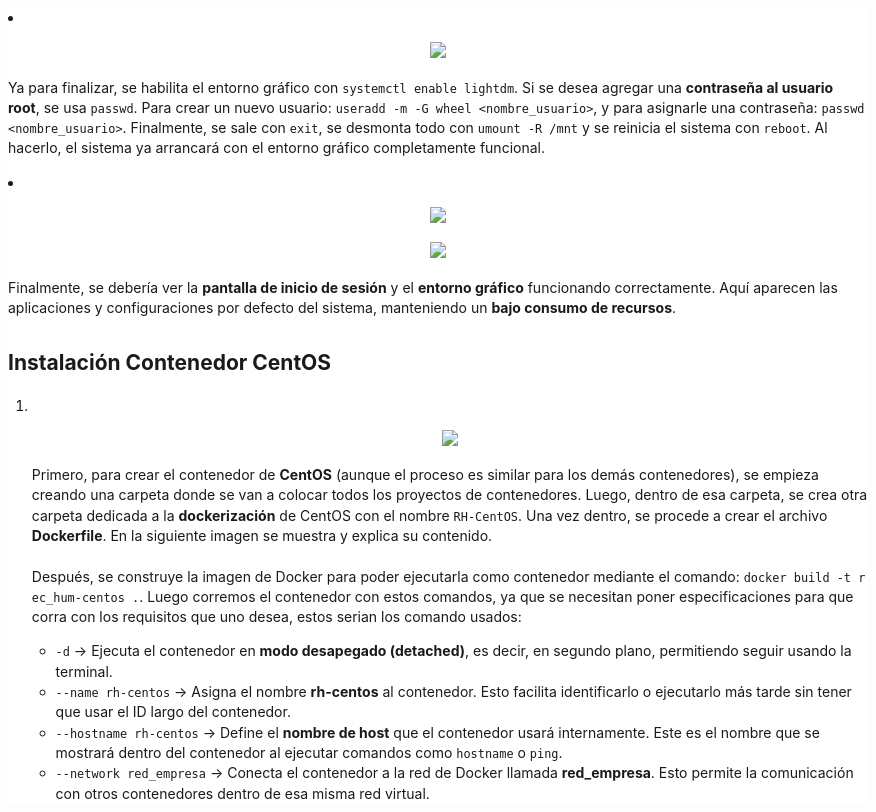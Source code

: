   <li><br>
    <div align="center">
      <p><img width=850 src="https://github.com/user-attachments/assets/a6ff8826-ce11-43dd-82a3-67425a3cab1e"/></p>
    </div>
    <p>
      Ya para finalizar, se habilita el entorno gráfico con <code>systemctl enable lightdm</code>.  
      Si se desea agregar una <b>contraseña al usuario root</b>, se usa <code>passwd</code>.  
      Para crear un nuevo usuario:  
      <code>useradd -m -G wheel &lt;nombre_usuario&gt;</code>,  
      y para asignarle una contraseña:  
      <code>passwd &lt;nombre_usuario&gt;</code>.  
      Finalmente, se sale con <code>exit</code>, se desmonta todo con <code>umount -R /mnt</code> y se reinicia el sistema con <code>reboot</code>.  
      Al hacerlo, el sistema ya arrancará con el entorno gráfico completamente funcional.
    </p>
  </li>

  <li><br>
    <div align="center">
      <p><img width=850 src="https://github.com/user-attachments/assets/179a83df-883b-4221-94af-c2e396089b4e"/></p>
      <p><img width=850 src="https://github.com/user-attachments/assets/16157070-5b5b-4f73-b46f-efe6ba3638e6"/></p>
    </div>
    <p>
      Finalmente, se debería ver la <b>pantalla de inicio de sesión</b> y el <b>entorno gráfico</b> funcionando correctamente.  
      Aquí aparecen las aplicaciones y configuraciones por defecto del sistema, manteniendo un <b>bajo consumo de recursos</b>.
    </p>
  </li>
</ol>

<h2>Instalación Contenedor CentOS</h2>

<ol>
  <li><br>
    <div align="center">
      <p><img width="850" src="https://github.com/user-attachments/assets/831f2100-1109-4638-81d6-5b2233b103b8"/></p>
    </div>
    <p>
      Primero, para crear el contenedor de <b>CentOS</b> (aunque el proceso es similar para los demás contenedores), se empieza creando una carpeta donde se van a colocar todos los proyectos de contenedores. Luego, dentro de esa carpeta, se crea otra carpeta dedicada a la <b>dockerización</b> de CentOS con el nombre <code>RH-CentOS</code>. Una vez dentro, se procede a crear el archivo <b>Dockerfile</b>. En la siguiente imagen se muestra y explica su contenido.
      <br><br>
      Después, se construye la imagen de Docker para poder ejecutarla como contenedor mediante el comando: <code>docker build -t rec_hum-centos .</code>. Luego corremos el contenedor con estos comandos, ya que se necesitan poner especificaciones para que corra con los requisitos que uno desea, estos serian los comando usados:
      <ul>
        <li><code>-d</code> → Ejecuta el contenedor en <b>modo desapegado (detached)</b>, es decir, en segundo plano, permitiendo seguir usando la terminal.</li>
        <li><code>--name rh-centos</code> → Asigna el nombre <b>rh-centos</b> al contenedor.  
        Esto facilita identificarlo o ejecutarlo más tarde sin tener que usar el ID largo del contenedor.</li>
        <li><code>--hostname rh-centos</code> → Define el <b>nombre de host</b> que el contenedor usará internamente.  
        Este es el nombre que se mostrará dentro del contenedor al ejecutar comandos como <code>hostname</code> o <code>ping</code>.</li>
        <li><code>--network red_empresa</code> → Conecta el contenedor a la red de Docker llamada <b>red_empresa</b>.  
        Esto permite la comunicación con otros contenedores dentro de esa misma red virtual.</li>